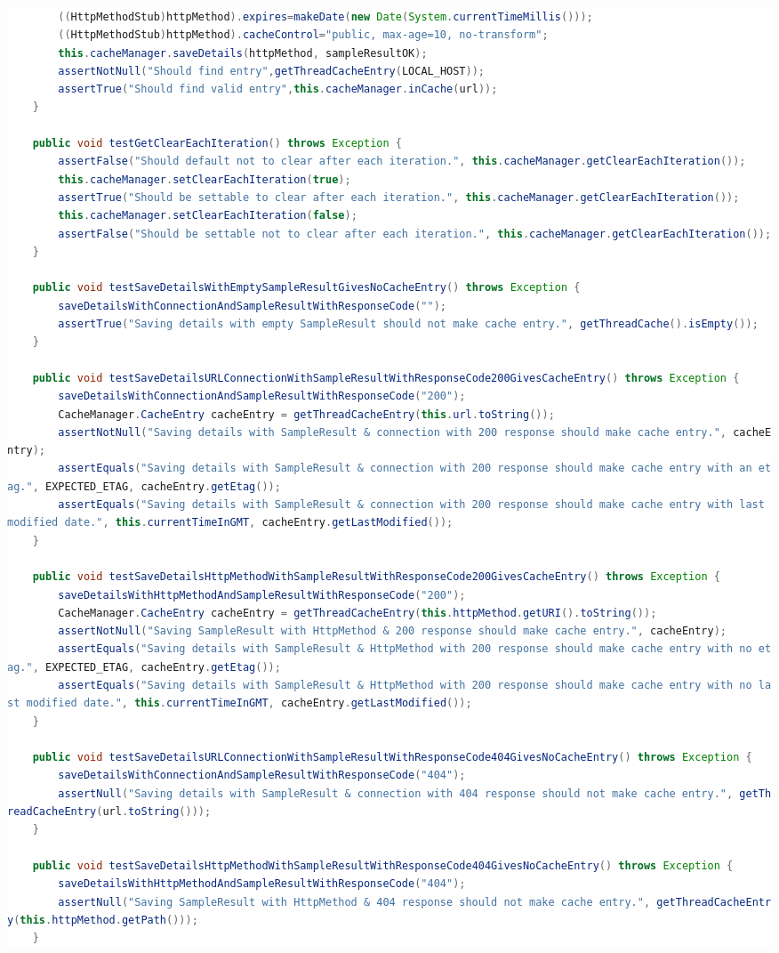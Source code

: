 ```java
        ((HttpMethodStub)httpMethod).expires=makeDate(new Date(System.currentTimeMillis()));
        ((HttpMethodStub)httpMethod).cacheControl="public, max-age=10, no-transform";
        this.cacheManager.saveDetails(httpMethod, sampleResultOK);
        assertNotNull("Should find entry",getThreadCacheEntry(LOCAL_HOST));
        assertTrue("Should find valid entry",this.cacheManager.inCache(url));
    }

    public void testGetClearEachIteration() throws Exception {
        assertFalse("Should default not to clear after each iteration.", this.cacheManager.getClearEachIteration());
        this.cacheManager.setClearEachIteration(true);
        assertTrue("Should be settable to clear after each iteration.", this.cacheManager.getClearEachIteration());
        this.cacheManager.setClearEachIteration(false);
        assertFalse("Should be settable not to clear after each iteration.", this.cacheManager.getClearEachIteration());
    }

    public void testSaveDetailsWithEmptySampleResultGivesNoCacheEntry() throws Exception {
        saveDetailsWithConnectionAndSampleResultWithResponseCode("");
        assertTrue("Saving details with empty SampleResult should not make cache entry.", getThreadCache().isEmpty());
    }

    public void testSaveDetailsURLConnectionWithSampleResultWithResponseCode200GivesCacheEntry() throws Exception {
        saveDetailsWithConnectionAndSampleResultWithResponseCode("200");
        CacheManager.CacheEntry cacheEntry = getThreadCacheEntry(this.url.toString());
        assertNotNull("Saving details with SampleResult & connection with 200 response should make cache entry.", cacheEntry);
        assertEquals("Saving details with SampleResult & connection with 200 response should make cache entry with an etag.", EXPECTED_ETAG, cacheEntry.getEtag());
        assertEquals("Saving details with SampleResult & connection with 200 response should make cache entry with last modified date.", this.currentTimeInGMT, cacheEntry.getLastModified());
    }

    public void testSaveDetailsHttpMethodWithSampleResultWithResponseCode200GivesCacheEntry() throws Exception {
        saveDetailsWithHttpMethodAndSampleResultWithResponseCode("200");
        CacheManager.CacheEntry cacheEntry = getThreadCacheEntry(this.httpMethod.getURI().toString());
        assertNotNull("Saving SampleResult with HttpMethod & 200 response should make cache entry.", cacheEntry);
        assertEquals("Saving details with SampleResult & HttpMethod with 200 response should make cache entry with no etag.", EXPECTED_ETAG, cacheEntry.getEtag());
        assertEquals("Saving details with SampleResult & HttpMethod with 200 response should make cache entry with no last modified date.", this.currentTimeInGMT, cacheEntry.getLastModified());
    }

    public void testSaveDetailsURLConnectionWithSampleResultWithResponseCode404GivesNoCacheEntry() throws Exception {
        saveDetailsWithConnectionAndSampleResultWithResponseCode("404");
        assertNull("Saving details with SampleResult & connection with 404 response should not make cache entry.", getThreadCacheEntry(url.toString()));
    }

    public void testSaveDetailsHttpMethodWithSampleResultWithResponseCode404GivesNoCacheEntry() throws Exception {
        saveDetailsWithHttpMethodAndSampleResultWithResponseCode("404");
        assertNull("Saving SampleResult with HttpMethod & 404 response should not make cache entry.", getThreadCacheEntry(this.httpMethod.getPath()));
    }

```